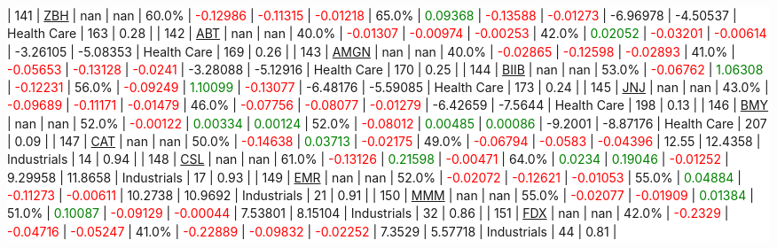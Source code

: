 | 141 | [ZBH](https://finance.yahoo.com/quote/ZBH/financials)     |                 nan |                     nan | 60.0%                  | <span style="color: red;"> -0.12986 </span>  | <span style="color: red;"> -0.11315 </span>  | <span style="color: red;"> -0.01218 </span>  | 65.0%                  | <span style="color: green;"> 0.09368 </span> | <span style="color: red;"> -0.13588 </span>  | <span style="color: red;"> -0.01273 </span>  |           -6.96978   |  -4.50537   | Health Care            |    163 |           0.28 |
| 142 | [ABT](https://finance.yahoo.com/quote/ABT/financials)     |                 nan |                     nan | 40.0%                  | <span style="color: red;"> -0.01307 </span>  | <span style="color: red;"> -0.00974 </span>  | <span style="color: red;"> -0.00253 </span>  | 42.0%                  | <span style="color: green;"> 0.02052 </span> | <span style="color: red;"> -0.03201 </span>  | <span style="color: red;"> -0.00614 </span>  |           -3.26105   |  -5.08353   | Health Care            |    169 |           0.26 |
| 143 | [AMGN](https://finance.yahoo.com/quote/AMGN/financials)   |                 nan |                     nan | 40.0%                  | <span style="color: red;"> -0.02865 </span>  | <span style="color: red;"> -0.12598 </span>  | <span style="color: red;"> -0.02893 </span>  | 41.0%                  | <span style="color: red;"> -0.05653 </span>  | <span style="color: red;"> -0.13128 </span>  | <span style="color: red;"> -0.0241 </span>   |           -3.28088   |  -5.12916   | Health Care            |    170 |           0.25 |
| 144 | [BIIB](https://finance.yahoo.com/quote/BIIB/financials)   |                 nan |                     nan | 53.0%                  | <span style="color: red;"> -0.06762 </span>  | <span style="color: green;"> 1.06308 </span> | <span style="color: red;"> -0.12231 </span>  | 56.0%                  | <span style="color: red;"> -0.09249 </span>  | <span style="color: green;"> 1.10099 </span> | <span style="color: red;"> -0.13077 </span>  |           -6.48176   |  -5.59085   | Health Care            |    173 |           0.24 |
| 145 | [JNJ](https://finance.yahoo.com/quote/JNJ/financials)     |                 nan |                     nan | 43.0%                  | <span style="color: red;"> -0.09689 </span>  | <span style="color: red;"> -0.11171 </span>  | <span style="color: red;"> -0.01479 </span>  | 46.0%                  | <span style="color: red;"> -0.07756 </span>  | <span style="color: red;"> -0.08077 </span>  | <span style="color: red;"> -0.01279 </span>  |           -6.42659   |  -7.5644    | Health Care            |    198 |           0.13 |
| 146 | [BMY](https://finance.yahoo.com/quote/BMY/financials)     |                 nan |                     nan | 52.0%                  | <span style="color: red;"> -0.00122 </span>  | <span style="color: green;"> 0.00334 </span> | <span style="color: green;"> 0.00124 </span> | 52.0%                  | <span style="color: red;"> -0.08012 </span>  | <span style="color: green;"> 0.00485 </span> | <span style="color: green;"> 0.00086 </span> |           -9.2001    |  -8.87176   | Health Care            |    207 |           0.09 |
| 147 | [CAT](https://finance.yahoo.com/quote/CAT/financials)     |                 nan |                     nan | 50.0%                  | <span style="color: red;"> -0.14638 </span>  | <span style="color: green;"> 0.03713 </span> | <span style="color: red;"> -0.02175 </span>  | 49.0%                  | <span style="color: red;"> -0.06794 </span>  | <span style="color: red;"> -0.0583 </span>   | <span style="color: red;"> -0.04396 </span>  |           12.55      |  12.4358    | Industrials            |     14 |           0.94 |
| 148 | [CSL](https://finance.yahoo.com/quote/CSL/financials)     |                 nan |                     nan | 61.0%                  | <span style="color: red;"> -0.13126 </span>  | <span style="color: green;"> 0.21598 </span> | <span style="color: red;"> -0.00471 </span>  | 64.0%                  | <span style="color: green;"> 0.0234 </span>  | <span style="color: green;"> 0.19046 </span> | <span style="color: red;"> -0.01252 </span>  |            9.29958   |  11.8658    | Industrials            |     17 |           0.93 |
| 149 | [EMR](https://finance.yahoo.com/quote/EMR/financials)     |                 nan |                     nan | 52.0%                  | <span style="color: red;"> -0.02072 </span>  | <span style="color: red;"> -0.12621 </span>  | <span style="color: red;"> -0.01053 </span>  | 55.0%                  | <span style="color: green;"> 0.04884 </span> | <span style="color: red;"> -0.11273 </span>  | <span style="color: red;"> -0.00611 </span>  |           10.2738    |  10.9692    | Industrials            |     21 |           0.91 |
| 150 | [MMM](https://finance.yahoo.com/quote/MMM/financials)     |                 nan |                     nan | 55.0%                  | <span style="color: red;"> -0.02077 </span>  | <span style="color: red;"> -0.01909 </span>  | <span style="color: green;"> 0.01384 </span> | 51.0%                  | <span style="color: green;"> 0.10087 </span> | <span style="color: red;"> -0.09129 </span>  | <span style="color: red;"> -0.00044 </span>  |            7.53801   |   8.15104   | Industrials            |     32 |           0.86 |
| 151 | [FDX](https://finance.yahoo.com/quote/FDX/financials)     |                 nan |                     nan | 42.0%                  | <span style="color: red;"> -0.2329 </span>   | <span style="color: red;"> -0.04716 </span>  | <span style="color: red;"> -0.05247 </span>  | 41.0%                  | <span style="color: red;"> -0.22889 </span>  | <span style="color: red;"> -0.09832 </span>  | <span style="color: red;"> -0.02252 </span>  |            7.3529    |   5.57718   | Industrials            |     44 |           0.81 |